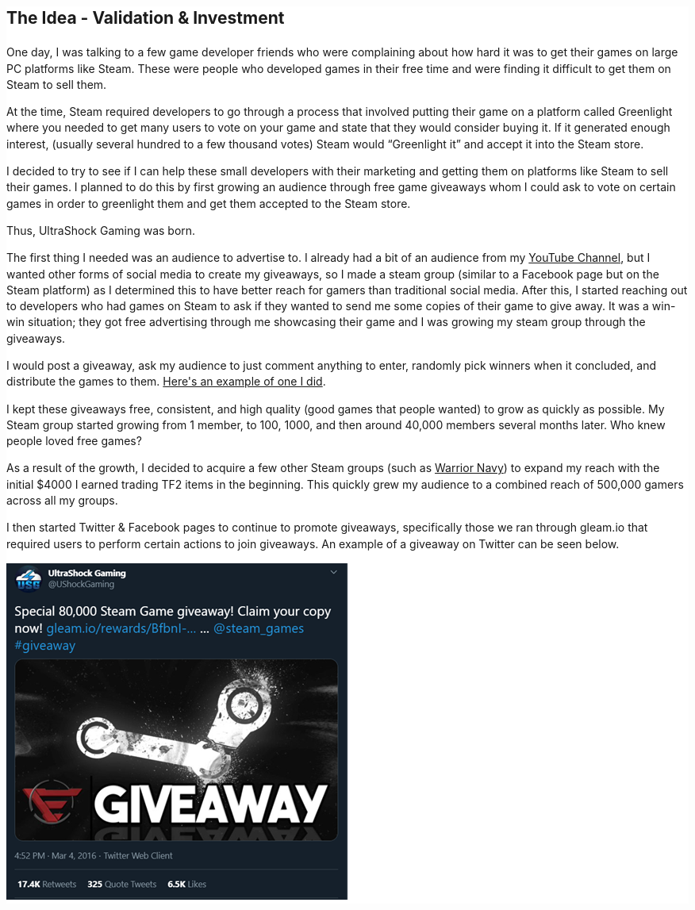 ## The Idea - Validation & Investment

One day, I was talking to a few game developer friends who were complaining about how hard it was to get their games on large PC platforms like Steam. These were people who developed games in their free time and were finding it difficult to get them on Steam to sell them.

At the time, Steam required developers to go through a process that involved putting their game on a platform called Greenlight where you needed to get many users to vote on your game and state that they would consider buying it. If it generated enough interest, (usually several hundred to a few thousand votes) Steam would “Greenlight it” and accept it into the Steam store.

I decided to try to see if I can help these small developers with their marketing and getting them on platforms like Steam to sell their games. I planned to do this by first growing an audience through free game giveaways whom I could ask to vote on certain games in order to greenlight them and get them accepted to the Steam store.

Thus, UltraShock Gaming was born.

The first thing I needed was an audience to advertise to. I already had a bit of an audience from my [YouTube Channel](https://www.youtube.com/channel/UCyKY7jfioUZ0MHON0BmHQuA), but I wanted other forms of social media to create my giveaways, so I made a steam group (similar to a Facebook page but on the Steam platform) as I determined this to have better reach for gamers than traditional social media. After this, I started reaching out to developers who had games on Steam to ask if they wanted to send me some copies of their game to give away. It was a win-win situation; they got free advertising through me showcasing their game and I was growing my steam group through the giveaways.

I would post a giveaway, ask my audience to just comment anything to enter, randomly pick winners when it concluded, and distribute the games to them. [Here's an example of one I did](https://steamcommunity.com/groups/UltraShockGaming/announcements/detail/645508898226995085).

I kept these giveaways free, consistent, and high quality (good games that people wanted) to grow as quickly as possible. My Steam group started growing from 1 member, to 100, 1000, and then around 40,000 members several months later. Who knew people loved free games?

As a result of the growth, I decided to acquire a few other Steam groups (such as [Warrior Navy](https://steamcommunity.com/groups/warriornavy)) to expand my reach with the initial \$4000 I earned trading TF2 items in the beginning. This quickly grew my audience to a combined reach of 500,000 gamers across all my groups.

I then started Twitter & Facebook pages to continue to promote giveaways, specifically those we ran through gleam.io that required users to perform certain actions to join giveaways. An example of a giveaway on Twitter can be seen below.

![twitter](./usg_twitter.png)

